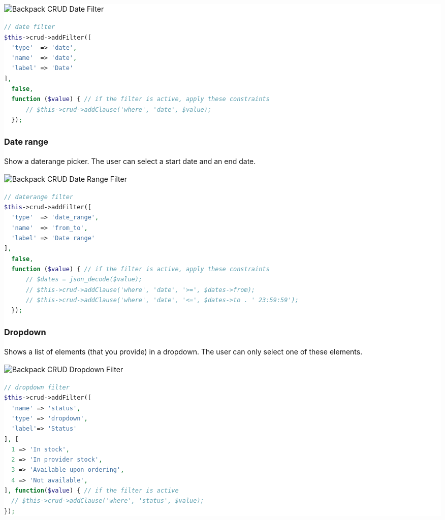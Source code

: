 ![Backpack CRUD Date Filter](https://backpackforlaravel.com/uploads/docs-4-0/filters/date.png)

```php
// date filter
$this->crud->addFilter([
  'type'  => 'date',
  'name'  => 'date',
  'label' => 'Date'
],
  false,
  function ($value) { // if the filter is active, apply these constraints
      // $this->crud->addClause('where', 'date', $value);
  });
```

<a name="date-range"></a>
### Date range

Show a daterange picker. The user can select a start date and an end date.

![Backpack CRUD Date Range Filter](https://backpackforlaravel.com/uploads/docs-4-0/filters/date_range.png)

```php
// daterange filter
$this->crud->addFilter([
  'type'  => 'date_range',
  'name'  => 'from_to',
  'label' => 'Date range'
],
  false,
  function ($value) { // if the filter is active, apply these constraints
      // $dates = json_decode($value);
      // $this->crud->addClause('where', 'date', '>=', $dates->from);
      // $this->crud->addClause('where', 'date', '<=', $dates->to . ' 23:59:59');
  });
```

<a name="dropdown"></a>
### Dropdown

Shows a list of elements (that you provide) in a dropdown. The user can only select one of these elements.

![Backpack CRUD Dropdown Filter](https://backpackforlaravel.com/uploads/docs-4-0/filters/dropdown.png)

```php
// dropdown filter
$this->crud->addFilter([
  'name' => 'status',
  'type' => 'dropdown',
  'label'=> 'Status'
], [
  1 => 'In stock',
  2 => 'In provider stock',
  3 => 'Available upon ordering',
  4 => 'Not available',
], function($value) { // if the filter is active
  // $this->crud->addClause('where', 'status', $value);
});
```
